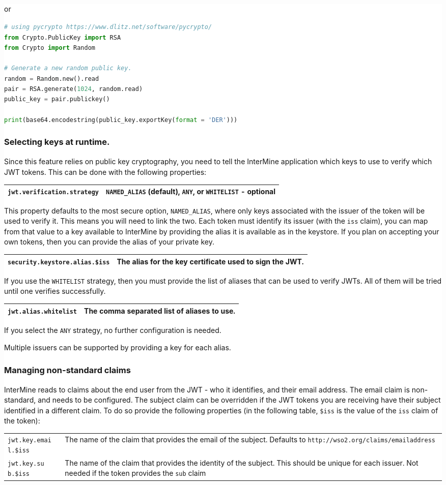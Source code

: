 or

```python
# using pycrypto https://www.dlitz.net/software/pycrypto/
from Crypto.PublicKey import RSA
from Crypto import Random

# Generate a new random public key.
random = Random.new().read
pair = RSA.generate(1024, random.read)
public_key = pair.publickey()

print(base64.encodestring(public_key.exportKey(format = 'DER')))
```

### Selecting keys at runtime.

Since this feature relies on public key cryptography, you need to tell the InterMine application which keys to use to verify which JWT tokens. This can be done with the following properties:

| `jwt.verification.strategy` | `NAMED_ALIAS` \(default\), `ANY`, or `WHITELIST` - optional |
| :--- | :--- |


This property defaults to the most secure option, `NAMED_ALIAS`, where only keys associated with the issuer of the token will be used to verify it. This means you will need to link the two. Each token must identify its issuer \(with the `iss` claim\), you can map from that value to a key available to InterMine by providing the alias it is available as in the keystore. If you plan on accepting your own tokens, then you can provide the alias of your private key.

| `security.keystore.alias.$iss` | The alias for the key certificate used to sign the JWT. |
| :--- | :--- |


If you use the `WHITELIST` strategy, then you must provide the list of aliases that can be used to verify JWTs. All of them will be tried until one verifies successfully.

| `jwt.alias.whitelist` | The comma separated list of aliases to use. |
| :--- | :--- |


If you select the `ANY` strategy, no further configuration is needed.

Multiple issuers can be supported by providing a key for each alias.

### Managing non-standard claims

InterMine reads to claims about the end user from the JWT - who it identifies, and their email address. The email claim is non-standard, and needs to be configured. The subject claim can be overridden if the JWT tokens you are receiving have their subject identified in a different claim. To do so provide the following properties \(in the following table, `$iss` is the value of the `iss` claim of the token\):

|  |  |
| :--- | :--- |
| `jwt.key.email.$iss` | The name of the claim that provides the email of the subject. Defaults to `http://wso2.org/claims/emailaddress` |
| `jwt.key.sub.$iss` | The name of the claim that provides the identity of the subject. This should be unique for each issuer. Not needed if the token provides the `sub` claim |
